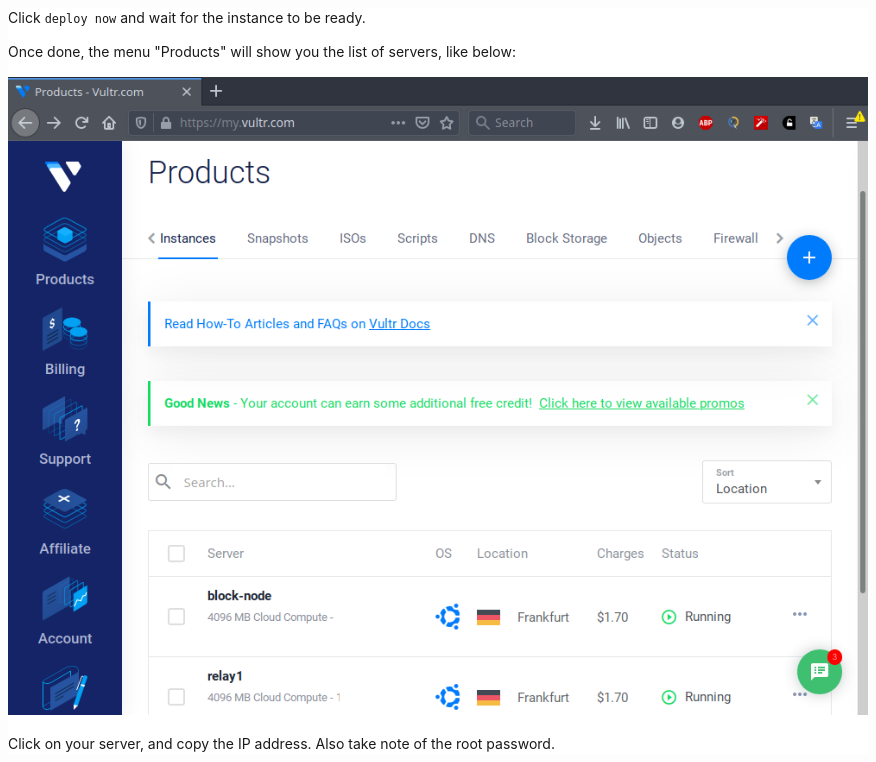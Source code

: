 Click `deploy now` and wait for the instance to be ready.

Once done, the menu "Products" will show you the list of servers, like below:

![image](./images/server_list.png)

Click on your server, and copy the IP address. Also take note of
the root password.
